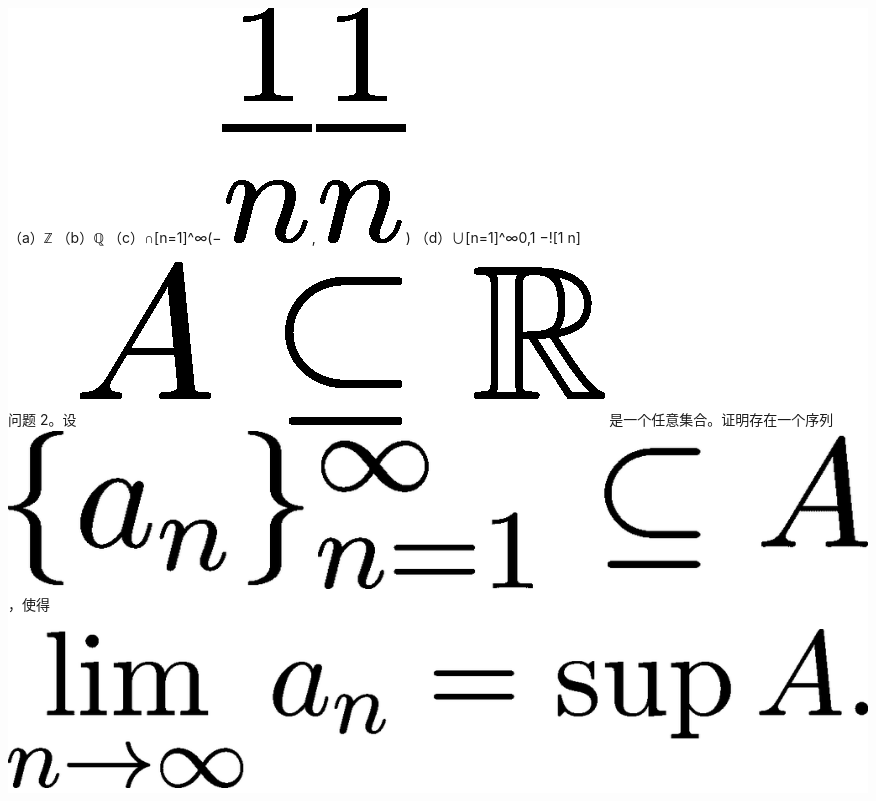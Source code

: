 （a）ℤ （b）ℚ （c）∩[n=1]^∞(−![n1](img/file1135.png),![1n](img/file1136.png)) （d）∪[n=1]^∞0,1 −![1 n]

问题 2。设 ![A ⊆ ℝ ](img/file1138.png) 是一个任意集合。证明存在一个序列 ![{an} ∞n=1 ⊆ A ](img/file1139.png)，使得

![lnim→∞ an = sup A. ](img/file1140.png)
